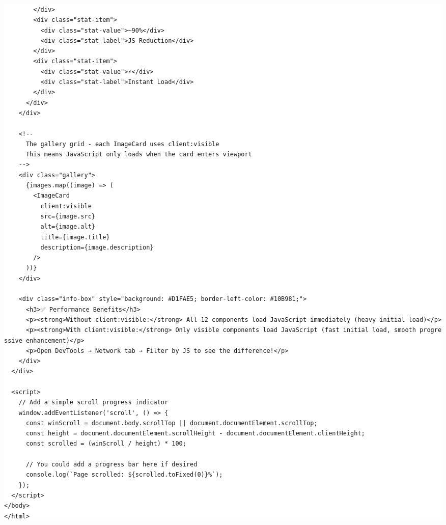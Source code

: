 ```astro
        </div>
        <div class="stat-item">
          <div class="stat-value">~90%</div>
          <div class="stat-label">JS Reduction</div>
        </div>
        <div class="stat-item">
          <div class="stat-value">⚡</div>
          <div class="stat-label">Instant Load</div>
        </div>
      </div>
    </div>

    <!-- 
      The gallery grid - each ImageCard uses client:visible
      This means JavaScript only loads when the card enters viewport
    -->
    <div class="gallery">
      {images.map((image) => (
        <ImageCard
          client:visible
          src={image.src}
          alt={image.alt}
          title={image.title}
          description={image.description}
        />
      ))}
    </div>

    <div class="info-box" style="background: #D1FAE5; border-left-color: #10B981;">
      <h3>✅ Performance Benefits</h3>
      <p><strong>Without client:visible:</strong> All 12 components load JavaScript immediately (heavy initial load)</p>
      <p><strong>With client:visible:</strong> Only visible components load JavaScript (fast initial load, smooth progressive enhancement)</p>
      <p>Open DevTools → Network tab → Filter by JS to see the difference!</p>
    </div>
  </div>

  <script>
    // Add a simple scroll progress indicator
    window.addEventListener('scroll', () => {
      const winScroll = document.body.scrollTop || document.documentElement.scrollTop;
      const height = document.documentElement.scrollHeight - document.documentElement.clientHeight;
      const scrolled = (winScroll / height) * 100;
      
      // You could add a progress bar here if desired
      console.log(`Page scrolled: ${scrolled.toFixed(0)}%`);
    });
  </script>
</body>
</html>
```
